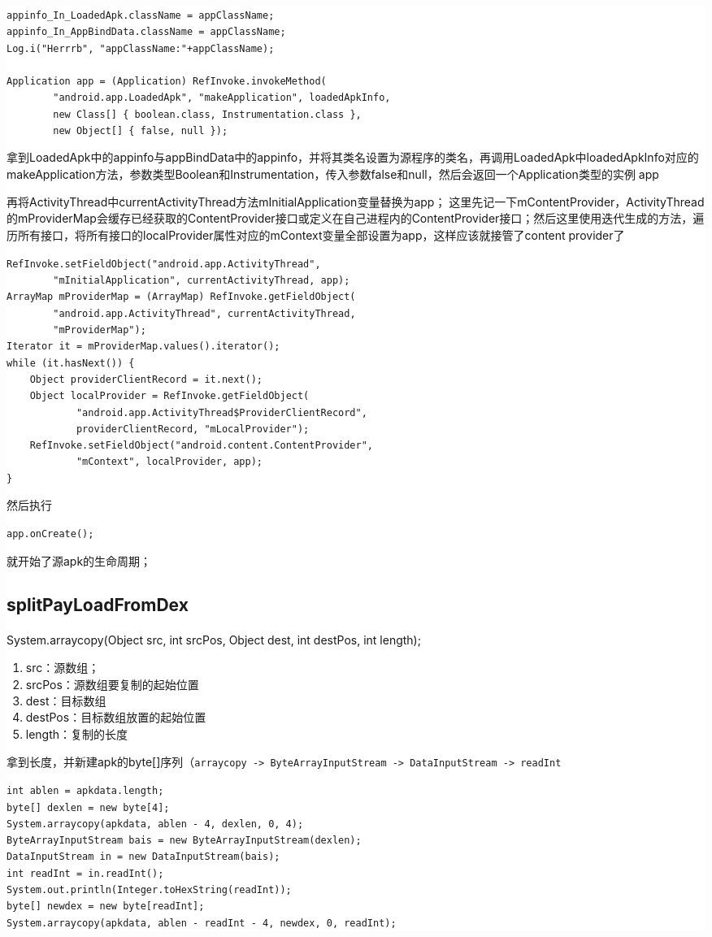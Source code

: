     appinfo_In_LoadedApk.className = appClassName;
    appinfo_In_AppBindData.className = appClassName;
    Log.i("Herrrb", "appClassName:"+appClassName);
    
    Application app = (Application) RefInvoke.invokeMethod(
            "android.app.LoadedApk", "makeApplication", loadedApkInfo,
            new Class[] { boolean.class, Instrumentation.class },
            new Object[] { false, null });

拿到LoadedApk中的appinfo与appBindData中的appinfo，并将其类名设置为源程序的类名，再调用LoadedApk中loadedApkInfo对应的makeApplication方法，参数类型Boolean和Instrumentation，传入参数false和null，然后会返回一个Application类型的实例 app

再将ActivityThread中currentActivityThread方法mInitialApplication变量替换为app；
这里先记一下mContentProvider，ActivityThread的mProviderMap会缓存已经获取的ContentProvider接口或定义在自己进程内的ContentProvider接口；然后这里使用迭代生成的方法，遍历所有接口，将所有接口的localProvider属性对应的mContext变量全部设置为app，这样应该就接管了content provider了

    RefInvoke.setFieldObject("android.app.ActivityThread",
            "mInitialApplication", currentActivityThread, app);
    ArrayMap mProviderMap = (ArrayMap) RefInvoke.getFieldObject(
            "android.app.ActivityThread", currentActivityThread,
            "mProviderMap");
    Iterator it = mProviderMap.values().iterator();
    while (it.hasNext()) {
        Object providerClientRecord = it.next();
        Object localProvider = RefInvoke.getFieldObject(
                "android.app.ActivityThread$ProviderClientRecord",
                providerClientRecord, "mLocalProvider");
        RefInvoke.setFieldObject("android.content.ContentProvider",
                "mContext", localProvider, app);
    }

然后执行

    app.onCreate();

就开始了源apk的生命周期；

## splitPayLoadFromDex
System.arraycopy(Object src, int srcPos, Object dest, int destPos, int length);
1. src：源数组；
2. srcPos：源数组要复制的起始位置
3. dest：目标数组
4. destPos：目标数组放置的起始位置
5. length：复制的长度


拿到长度，并新建apk的byte[]序列（`arraycopy -> ByteArrayInputStream -> DataInputStream -> readInt`

    int ablen = apkdata.length;
    byte[] dexlen = new byte[4];
    System.arraycopy(apkdata, ablen - 4, dexlen, 0, 4);
    ByteArrayInputStream bais = new ByteArrayInputStream(dexlen);
    DataInputStream in = new DataInputStream(bais);
    int readInt = in.readInt();
    System.out.println(Integer.toHexString(readInt));
    byte[] newdex = new byte[readInt];
    System.arraycopy(apkdata, ablen - readInt - 4, newdex, 0, readInt);


  [1]: https://herbwen.com/usr/uploads/image/dexshell/1.png
  [2]: https://herbwen.com/usr/uploads/image/dexshell/2.png
  [3]: https://herbwen.com/usr/uploads/image/dexshell/3.png
  [4]: https://herbwen.com/usr/uploads/image/dexshell/5.png
  [5]: https://herbwen.com/usr/uploads/image/dexshell/4.png